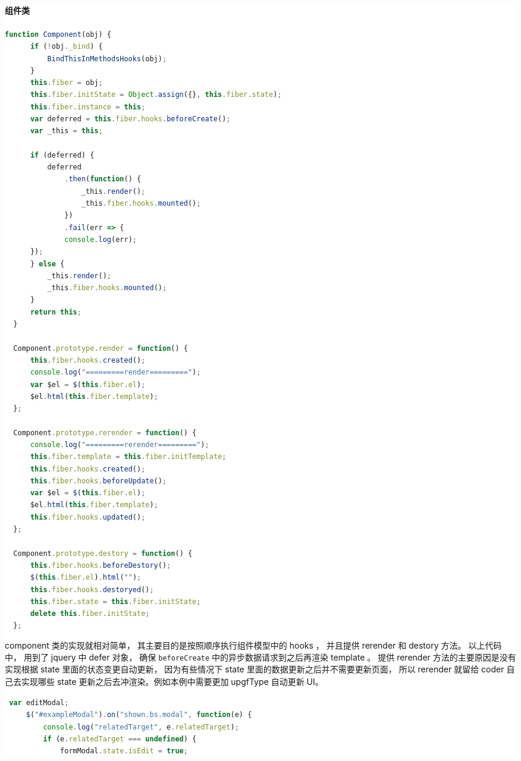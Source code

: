 #### 组件类

```js
function Component(obj) {
      if (!obj._bind) {
          BindThisInMethodsHooks(obj);
      }
      this.fiber = obj;
      this.fiber.initState = Object.assign({}, this.fiber.state);
      this.fiber.instance = this;
      var deferred = this.fiber.hooks.beforeCreate();
      var _this = this;

      if (deferred) {
          deferred
              .then(function() {
                  _this.render();
                  _this.fiber.hooks.mounted();
              })
              .fail(err => {
              console.log(err);
      });
      } else {
          _this.render();
          _this.fiber.hooks.mounted();
      }
      return this;
  }

  Component.prototype.render = function() {
      this.fiber.hooks.created();
      console.log("=========render=========");
      var $el = $(this.fiber.el);
      $el.html(this.fiber.template);
  };

  Component.prototype.rerender = function() {
      console.log("=========rerender=========");
      this.fiber.template = this.fiber.initTemplate;
      this.fiber.hooks.created();
      this.fiber.hooks.beforeUpdate();
      var $el = $(this.fiber.el);
      $el.html(this.fiber.template);
      this.fiber.hooks.updated();
  };

  Component.prototype.destory = function() {
      this.fiber.hooks.beforeDestory();
      $(this.fiber.el).html("");
      this.fiber.hooks.destoryed();
      this.fiber.state = this.fiber.initState;
      delete this.fiber.initState;
  };
  ```
  component 类的实现就相对简单， 其主要目的是按照顺序执行组件模型中的 hooks ， 并且提供 rerender 和 destory 方法。
  以上代码中， 用到了 jquery 中 defer 对象， 确保 `beforeCreate` 中的异步数据请求到之后再渲染 template 。
  提供 rerender 方法的主要原因是没有实现根据 state 里面的状态变更自动更新， 因为有些情况下 state 里面的数据更新之后并不需要更新页面， 所以 rerender 就留给 coder 自己去实现哪些 state 更新之后去冲渲染。例如本例中需要更加 upgfType 自动更新 UI。
 ```js
  var editModal;
      $("#exampleModal").on("shown.bs.modal", function(e) {
          console.log("relatedTarget", e.relatedTarget);
          if (e.relatedTarget === undefined) {
              formModal.state.isEdit = true;
 ```